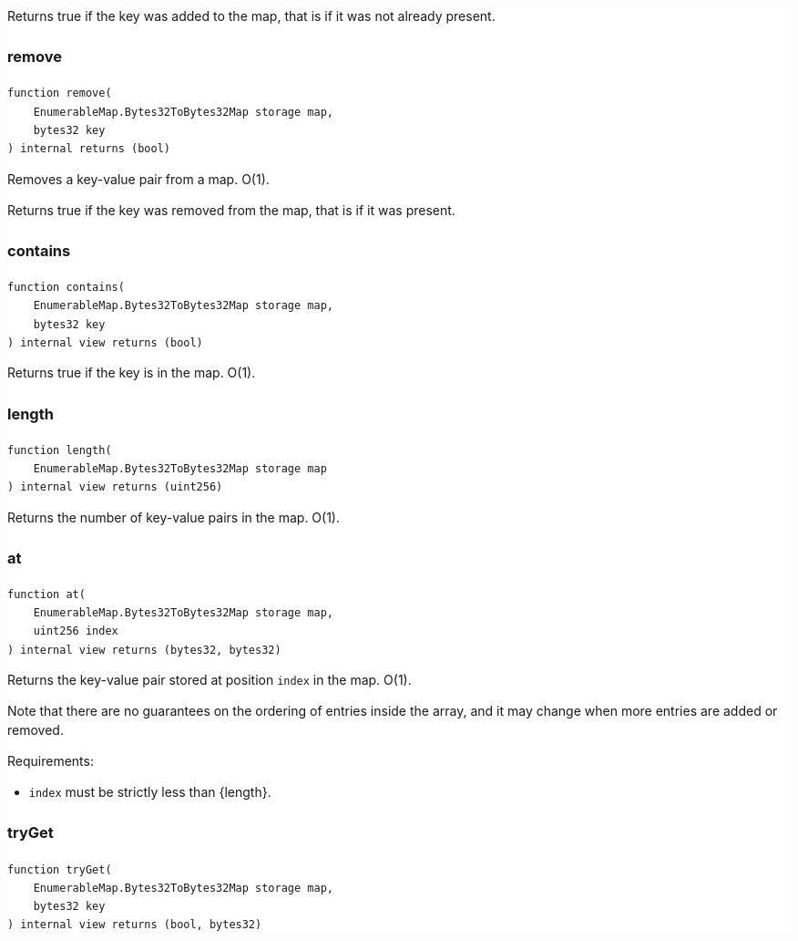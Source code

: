 Returns true if the key was added to the map, that is if it was not
already present.
### remove

```solidity
function remove(
    EnumerableMap.Bytes32ToBytes32Map storage map,
    bytes32 key
) internal returns (bool)
```

Removes a key-value pair from a map. O(1).

Returns true if the key was removed from the map, that is if it was present.
### contains

```solidity
function contains(
    EnumerableMap.Bytes32ToBytes32Map storage map,
    bytes32 key
) internal view returns (bool)
```

Returns true if the key is in the map. O(1).
### length

```solidity
function length(
    EnumerableMap.Bytes32ToBytes32Map storage map
) internal view returns (uint256)
```

Returns the number of key-value pairs in the map. O(1).
### at

```solidity
function at(
    EnumerableMap.Bytes32ToBytes32Map storage map,
    uint256 index
) internal view returns (bytes32, bytes32)
```

Returns the key-value pair stored at position `index` in the map. O(1).

Note that there are no guarantees on the ordering of entries inside the
array, and it may change when more entries are added or removed.

Requirements:

- `index` must be strictly less than {length}.
### tryGet

```solidity
function tryGet(
    EnumerableMap.Bytes32ToBytes32Map storage map,
    bytes32 key
) internal view returns (bool, bytes32)
```
